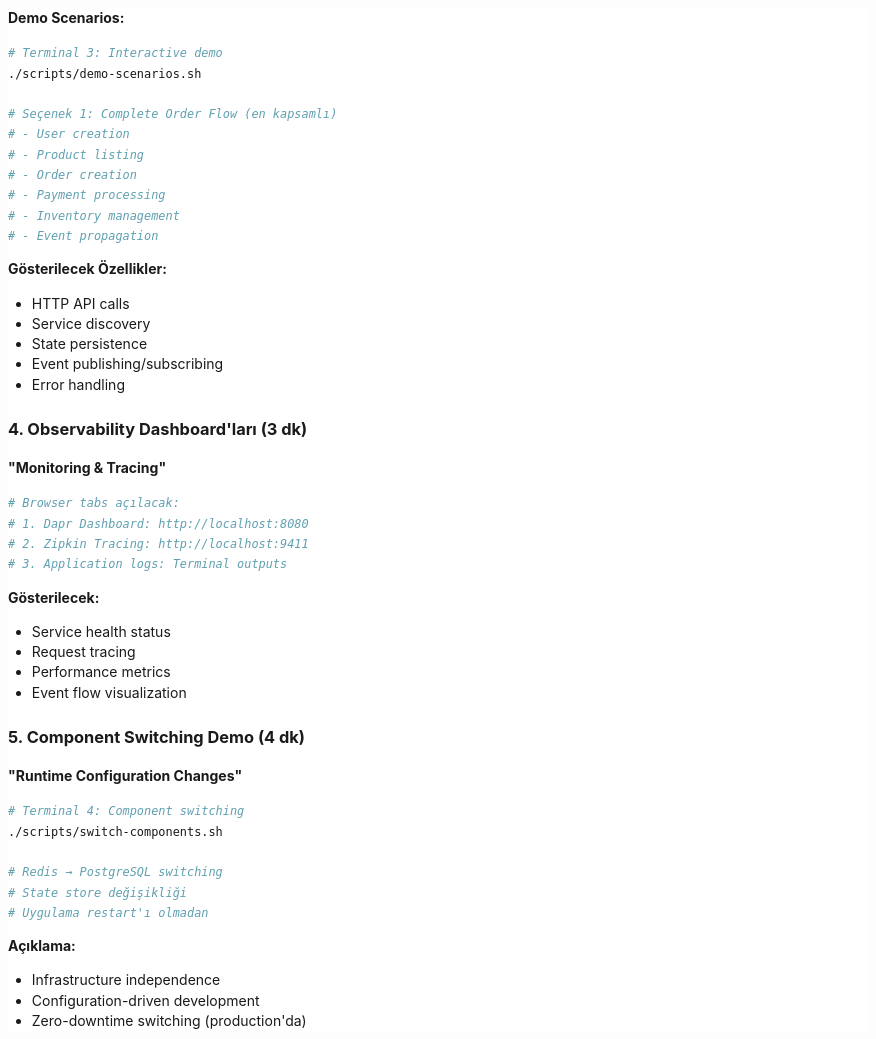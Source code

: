 **Demo Scenarios:**
```bash
# Terminal 3: Interactive demo
./scripts/demo-scenarios.sh

# Seçenek 1: Complete Order Flow (en kapsamlı)
# - User creation
# - Product listing
# - Order creation
# - Payment processing
# - Inventory management
# - Event propagation
```

**Gösterilecek Özellikler:**
- HTTP API calls
- Service discovery
- State persistence
- Event publishing/subscribing
- Error handling

### 4. Observability Dashboard'ları (3 dk)
**"Monitoring & Tracing"**

```bash
# Browser tabs açılacak:
# 1. Dapr Dashboard: http://localhost:8080
# 2. Zipkin Tracing: http://localhost:9411
# 3. Application logs: Terminal outputs
```

**Gösterilecek:**
- Service health status
- Request tracing
- Performance metrics
- Event flow visualization

### 5. Component Switching Demo (4 dk)
**"Runtime Configuration Changes"**

```bash
# Terminal 4: Component switching
./scripts/switch-components.sh

# Redis → PostgreSQL switching
# State store değişikliği
# Uygulama restart'ı olmadan
```

**Açıklama:**
- Infrastructure independence
- Configuration-driven development
- Zero-downtime switching (production'da)
